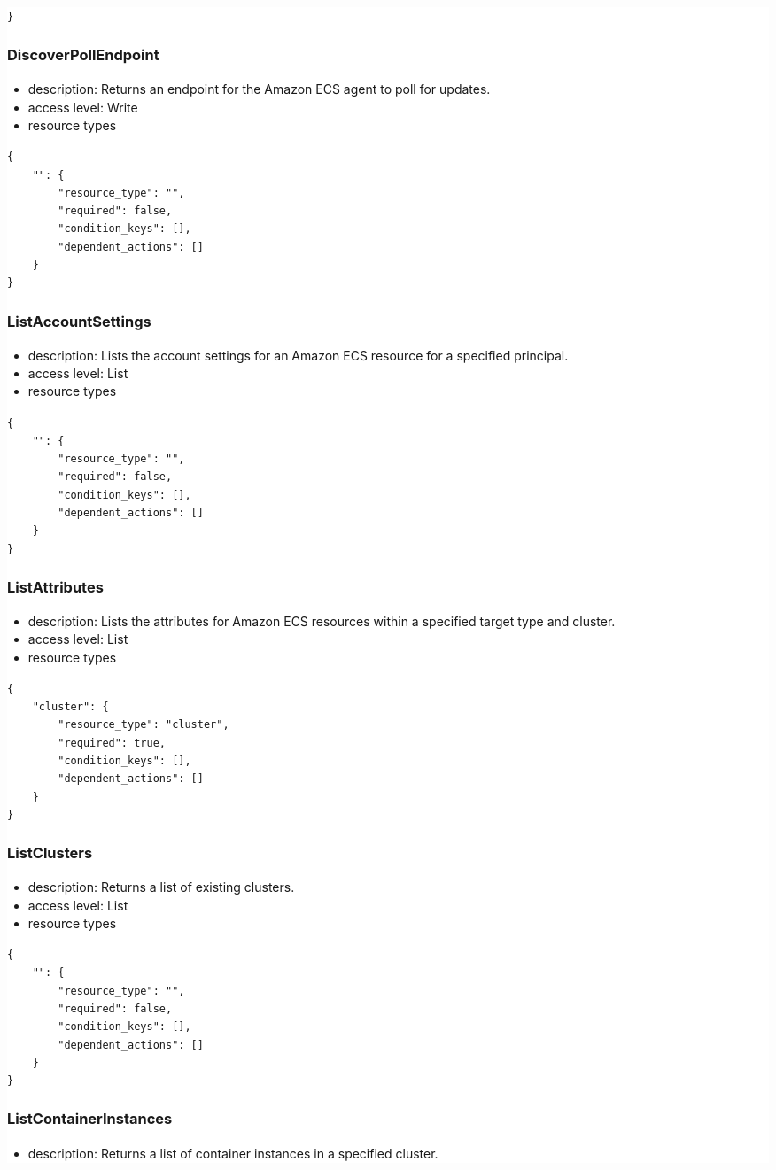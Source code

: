 ```
}
```
### DiscoverPollEndpoint
- description: Returns an endpoint for the Amazon ECS agent to poll for updates.
- access level: Write
- resource types
```
{
    "": {
        "resource_type": "",
        "required": false,
        "condition_keys": [],
        "dependent_actions": []
    }
}
```
### ListAccountSettings
- description: Lists the account settings for an Amazon ECS resource for a specified principal.
- access level: List
- resource types
```
{
    "": {
        "resource_type": "",
        "required": false,
        "condition_keys": [],
        "dependent_actions": []
    }
}
```
### ListAttributes
- description: Lists the attributes for Amazon ECS resources within a specified target type and cluster.
- access level: List
- resource types
```
{
    "cluster": {
        "resource_type": "cluster",
        "required": true,
        "condition_keys": [],
        "dependent_actions": []
    }
}
```
### ListClusters
- description: Returns a list of existing clusters.
- access level: List
- resource types
```
{
    "": {
        "resource_type": "",
        "required": false,
        "condition_keys": [],
        "dependent_actions": []
    }
}
```
### ListContainerInstances
- description: Returns a list of container instances in a specified cluster.
